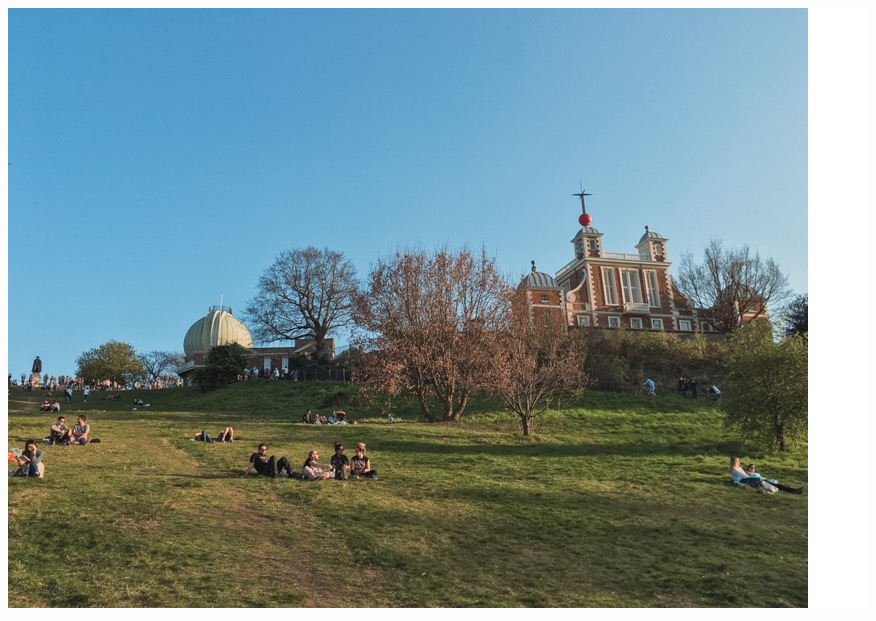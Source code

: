 <img src="/assets/images/dublin-by-england/dublin-by-england_4637.jpg" title="" alt="Dublin by England" >